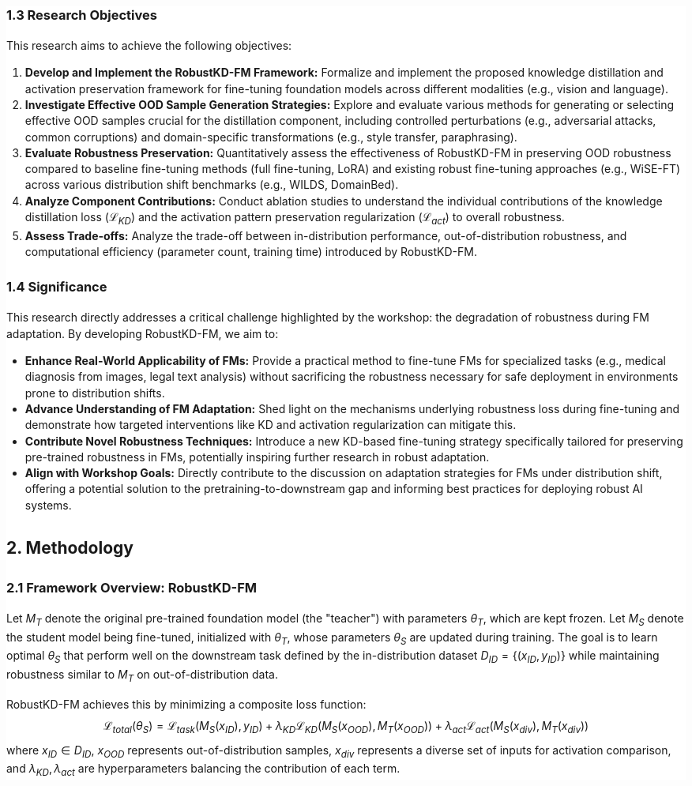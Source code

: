 ### 1.3 Research Objectives
This research aims to achieve the following objectives:
1.  **Develop and Implement the RobustKD-FM Framework:** Formalize and implement the proposed knowledge distillation and activation preservation framework for fine-tuning foundation models across different modalities (e.g., vision and language).
2.  **Investigate Effective OOD Sample Generation Strategies:** Explore and evaluate various methods for generating or selecting effective OOD samples crucial for the distillation component, including controlled perturbations (e.g., adversarial attacks, common corruptions) and domain-specific transformations (e.g., style transfer, paraphrasing).
3.  **Evaluate Robustness Preservation:** Quantitatively assess the effectiveness of RobustKD-FM in preserving OOD robustness compared to baseline fine-tuning methods (full fine-tuning, LoRA) and existing robust fine-tuning approaches (e.g., WiSE-FT) across various distribution shift benchmarks (e.g., WILDS, DomainBed).
4.  **Analyze Component Contributions:** Conduct ablation studies to understand the individual contributions of the knowledge distillation loss ($\mathcal{L}_{KD}$) and the activation pattern preservation regularization ($\mathcal{L}_{act}$) to overall robustness.
5.  **Assess Trade-offs:** Analyze the trade-off between in-distribution performance, out-of-distribution robustness, and computational efficiency (parameter count, training time) introduced by RobustKD-FM.

### 1.4 Significance
This research directly addresses a critical challenge highlighted by the workshop: the degradation of robustness during FM adaptation. By developing RobustKD-FM, we aim to:
*   **Enhance Real-World Applicability of FMs:** Provide a practical method to fine-tune FMs for specialized tasks (e.g., medical diagnosis from images, legal text analysis) without sacrificing the robustness necessary for safe deployment in environments prone to distribution shifts.
*   **Advance Understanding of FM Adaptation:** Shed light on the mechanisms underlying robustness loss during fine-tuning and demonstrate how targeted interventions like KD and activation regularization can mitigate this.
*   **Contribute Novel Robustness Techniques:** Introduce a new KD-based fine-tuning strategy specifically tailored for preserving pre-trained robustness in FMs, potentially inspiring further research in robust adaptation.
*   **Align with Workshop Goals:** Directly contribute to the discussion on adaptation strategies for FMs under distribution shift, offering a potential solution to the pretraining-to-downstream gap and informing best practices for deploying robust AI systems.

## 2. Methodology

### 2.1 Framework Overview: RobustKD-FM
Let $M_T$ denote the original pre-trained foundation model (the "teacher") with parameters $\theta_T$, which are kept frozen. Let $M_S$ denote the student model being fine-tuned, initialized with $\theta_T$, whose parameters $\theta_S$ are updated during training. The goal is to learn optimal $\theta_S$ that perform well on the downstream task defined by the in-distribution dataset $D_{ID} = \{(x_{ID}, y_{ID})\}$ while maintaining robustness similar to $M_T$ on out-of-distribution data.

RobustKD-FM achieves this by minimizing a composite loss function:
$$
\mathcal{L}_{total}(\theta_S) = \mathcal{L}_{task}(M_S(x_{ID}), y_{ID}) + \lambda_{KD} \mathcal{L}_{KD}(M_S(x_{OOD}), M_T(x_{OOD})) + \lambda_{act} \mathcal{L}_{act}(M_S(x_{div}), M_T(x_{div}))
$$
where $x_{ID} \in D_{ID}$, $x_{OOD}$ represents out-of-distribution samples, $x_{div}$ represents a diverse set of inputs for activation comparison, and $\lambda_{KD}, \lambda_{act}$ are hyperparameters balancing the contribution of each term.
